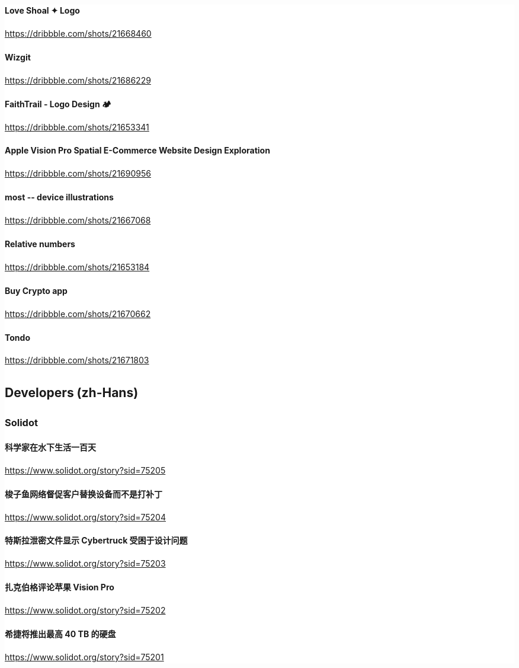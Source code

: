 #### Love Shoal ✦ Logo

https://dribbble.com/shots/21668460

#### Wizgit

https://dribbble.com/shots/21686229

#### FaithTrail - Logo Design 🏕️

https://dribbble.com/shots/21653341

#### Apple Vision Pro Spatial E-Commerce Website Design Exploration

https://dribbble.com/shots/21690956

#### most -- device illustrations

https://dribbble.com/shots/21667068

#### Relative numbers

https://dribbble.com/shots/21653184

#### Buy Crypto app

https://dribbble.com/shots/21670662

#### Tondo

https://dribbble.com/shots/21671803

## Developers (zh-Hans)

### Solidot

#### 科学家在水下生活一百天

https://www.solidot.org/story?sid=75205

#### 梭子鱼网络督促客户替换设备而不是打补丁

https://www.solidot.org/story?sid=75204

#### 特斯拉泄密文件显示 Cybertruck 受困于设计问题

https://www.solidot.org/story?sid=75203

#### 扎克伯格评论苹果 Vision Pro

https://www.solidot.org/story?sid=75202

#### 希捷将推出最高 40 TB 的硬盘

https://www.solidot.org/story?sid=75201
